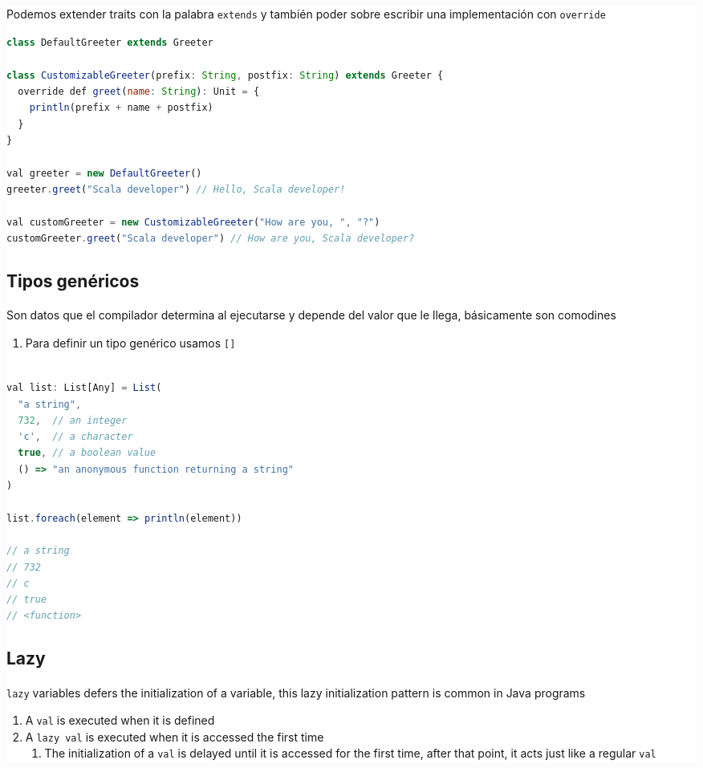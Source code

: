 Podemos extender traits con la palabra `extends` y también poder sobre escribir una implementación con `override`

```js
class DefaultGreeter extends Greeter

class CustomizableGreeter(prefix: String, postfix: String) extends Greeter {
  override def greet(name: String): Unit = {
    println(prefix + name + postfix)
  }
}

val greeter = new DefaultGreeter()
greeter.greet("Scala developer") // Hello, Scala developer!

val customGreeter = new CustomizableGreeter("How are you, ", "?")
customGreeter.greet("Scala developer") // How are you, Scala developer?
```

## Tipos genéricos

Son datos que el compilador determina al ejecutarse y depende del valor que le llega, básicamente son comodines

1. Para definir un tipo genérico usamos `[]`

```js

val list: List[Any] = List(
  "a string",
  732,  // an integer
  'c',  // a character
  true, // a boolean value
  () => "an anonymous function returning a string"
)

list.foreach(element => println(element))

// a string
// 732
// c
// true
// <function>
```

## Lazy

`lazy` variables defers the initialization of a variable, this lazy initialization pattern is common in Java programs

1. A `val` is executed when it is defined
2. A `lazy val` is executed when it is accessed the first time
   1. The initialization of a `val` is delayed until it is accessed for the first time, after that point, it acts just like a regular `val`
